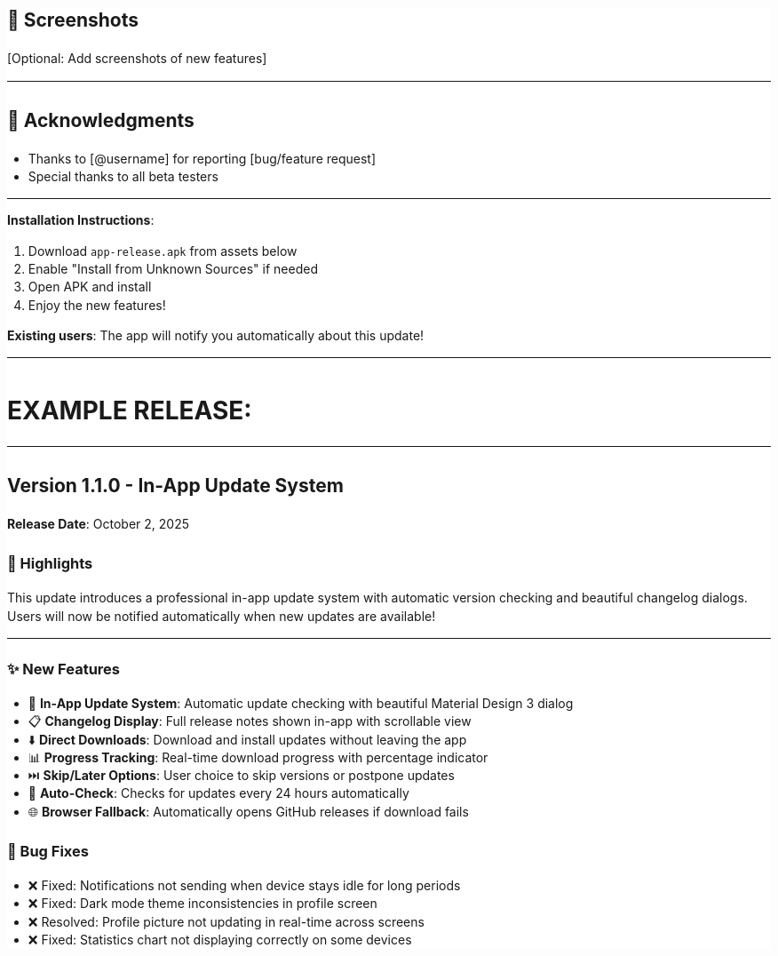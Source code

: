 
## 📸 Screenshots
[Optional: Add screenshots of new features]

---

## 🙏 Acknowledgments
- Thanks to [@username] for reporting [bug/feature request]
- Special thanks to all beta testers

---

**Installation Instructions**:
1. Download `app-release.apk` from assets below
2. Enable "Install from Unknown Sources" if needed
3. Open APK and install
4. Enjoy the new features!

**Existing users**: The app will notify you automatically about this update!

---

# EXAMPLE RELEASE:

---

## Version 1.1.0 - In-App Update System
**Release Date**: October 2, 2025

### 🎉 Highlights
This update introduces a professional in-app update system with automatic version checking and beautiful changelog dialogs. Users will now be notified automatically when new updates are available!

---

### ✨ New Features
- 📲 **In-App Update System**: Automatic update checking with beautiful Material Design 3 dialog
- 📋 **Changelog Display**: Full release notes shown in-app with scrollable view
- ⬇️ **Direct Downloads**: Download and install updates without leaving the app
- 📊 **Progress Tracking**: Real-time download progress with percentage indicator
- ⏭️ **Skip/Later Options**: User choice to skip versions or postpone updates
- 🔄 **Auto-Check**: Checks for updates every 24 hours automatically
- 🌐 **Browser Fallback**: Automatically opens GitHub releases if download fails

### 🐛 Bug Fixes
- ❌ Fixed: Notifications not sending when device stays idle for long periods
- ❌ Fixed: Dark mode theme inconsistencies in profile screen
- ❌ Resolved: Profile picture not updating in real-time across screens
- ❌ Fixed: Statistics chart not displaying correctly on some devices
